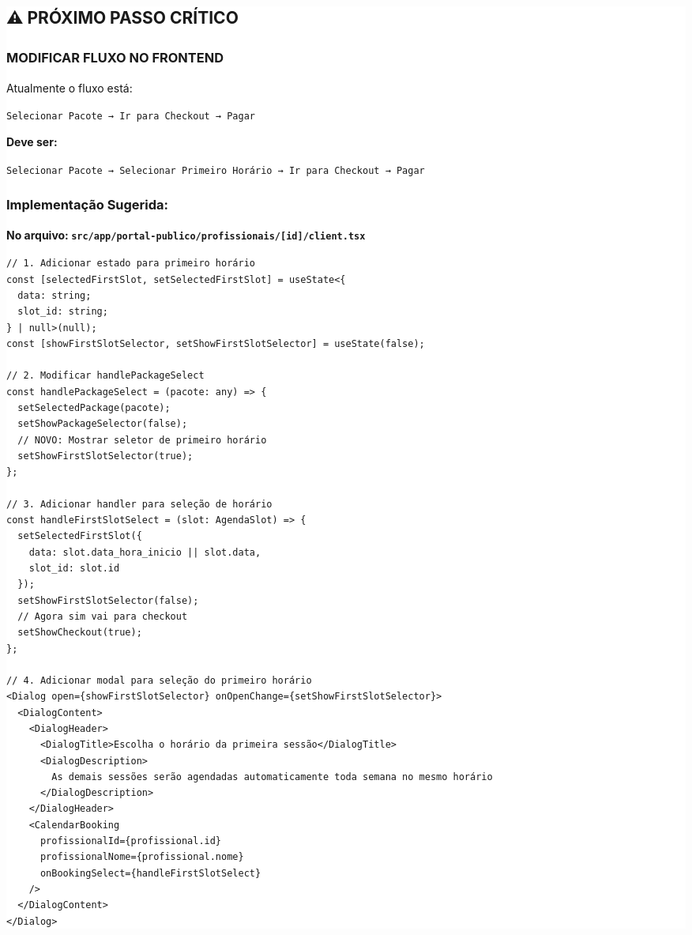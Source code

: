 
## ⚠️ PRÓXIMO PASSO CRÍTICO

### **MODIFICAR FLUXO NO FRONTEND**

Atualmente o fluxo está:
```
Selecionar Pacote → Ir para Checkout → Pagar
```

**Deve ser:**
```
Selecionar Pacote → Selecionar Primeiro Horário → Ir para Checkout → Pagar
```

### **Implementação Sugerida:**

**No arquivo: `src/app/portal-publico/profissionais/[id]/client.tsx`**

```tsx
// 1. Adicionar estado para primeiro horário
const [selectedFirstSlot, setSelectedFirstSlot] = useState<{
  data: string;
  slot_id: string;
} | null>(null);
const [showFirstSlotSelector, setShowFirstSlotSelector] = useState(false);

// 2. Modificar handlePackageSelect
const handlePackageSelect = (pacote: any) => {
  setSelectedPackage(pacote);
  setShowPackageSelector(false);
  // NOVO: Mostrar seletor de primeiro horário
  setShowFirstSlotSelector(true);
};

// 3. Adicionar handler para seleção de horário
const handleFirstSlotSelect = (slot: AgendaSlot) => {
  setSelectedFirstSlot({
    data: slot.data_hora_inicio || slot.data,
    slot_id: slot.id
  });
  setShowFirstSlotSelector(false);
  // Agora sim vai para checkout
  setShowCheckout(true);
};

// 4. Adicionar modal para seleção do primeiro horário
<Dialog open={showFirstSlotSelector} onOpenChange={setShowFirstSlotSelector}>
  <DialogContent>
    <DialogHeader>
      <DialogTitle>Escolha o horário da primeira sessão</DialogTitle>
      <DialogDescription>
        As demais sessões serão agendadas automaticamente toda semana no mesmo horário
      </DialogDescription>
    </DialogHeader>
    <CalendarBooking
      profissionalId={profissional.id}
      profissionalNome={profissional.nome}
      onBookingSelect={handleFirstSlotSelect}
    />
  </DialogContent>
</Dialog>
```
